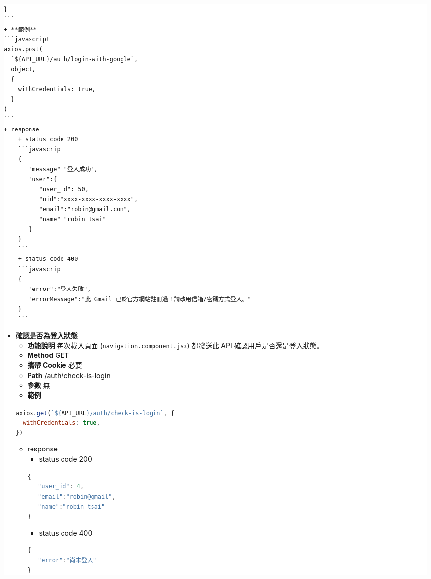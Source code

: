     }
    ```
    + **範例**
    ```javascript
    axios.post(
      `${API_URL}/auth/login-with-google`,
      object,
      {
        withCredentials: true,
      }
    )
    ```
    + response
        + status code 200
        ```javascript
        {
           "message":"登入成功",
           "user":{
              "user_id": 50,
              "uid":"xxxx-xxxx-xxxx-xxxx",
              "email":"robin@gmail.com",
              "name":"robin tsai"
           }
        }
        ```
        + status code 400
        ```javascript
        {
           "error":"登入失敗",
           "errorMessage":"此 Gmail 已於官方網站註冊過！請改用信箱/密碼方式登入。"
        }
        ```
+ **確認是否為登入狀態**
    + **功能說明** 
    每次載入頁面 (`navigation.component.jsx`) 都發送此 API 確認用戶是否還是登入狀態。
    + **Method**  GET
    + **攜帶 Cookie** 必要
    + **Path** /auth/check-is-login
    + **參數** 無
    + **範例**
    ```javascript
    axios.get(`${API_URL}/auth/check-is-login`, {
      withCredentials: true,
    })
    ```
    + response
        + status code 200
        ```javascript
        {
           "user_id": 4,
           "email":"robin@gmail",
           "name":"robin tsai"
        }
        ```
        + status code 400
        ```javascript
        {
           "error":"尚未登入"
        }
        ```
